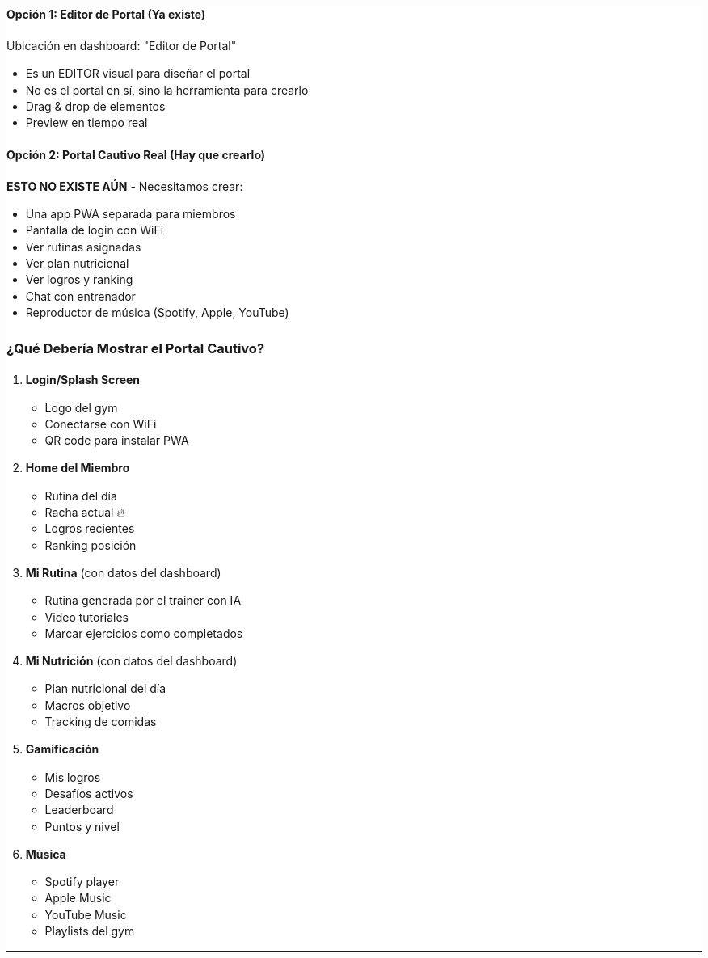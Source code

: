 #### **Opción 1: Editor de Portal (Ya existe)**
Ubicación en dashboard: "Editor de Portal"
- Es un EDITOR visual para diseñar el portal
- No es el portal en sí, sino la herramienta para crearlo
- Drag & drop de elementos
- Preview en tiempo real

#### **Opción 2: Portal Cautivo Real (Hay que crearlo)**
**ESTO NO EXISTE AÚN** - Necesitamos crear:
- Una app PWA separada para miembros
- Pantalla de login con WiFi
- Ver rutinas asignadas
- Ver plan nutricional
- Ver logros y ranking
- Chat con entrenador
- Reproductor de música (Spotify, Apple, YouTube)

### ¿Qué Debería Mostrar el Portal Cautivo?

1. **Login/Splash Screen**
   - Logo del gym
   - Conectarse con WiFi
   - QR code para instalar PWA

2. **Home del Miembro**
   - Rutina del día
   - Racha actual 🔥
   - Logros recientes
   - Ranking posición

3. **Mi Rutina** (con datos del dashboard)
   - Rutina generada por el trainer con IA
   - Video tutoriales
   - Marcar ejercicios como completados

4. **Mi Nutrición** (con datos del dashboard)
   - Plan nutricional del día
   - Macros objetivo
   - Tracking de comidas

5. **Gamificación**
   - Mis logros
   - Desafíos activos
   - Leaderboard
   - Puntos y nivel

6. **Música**
   - Spotify player
   - Apple Music
   - YouTube Music
   - Playlists del gym

---
